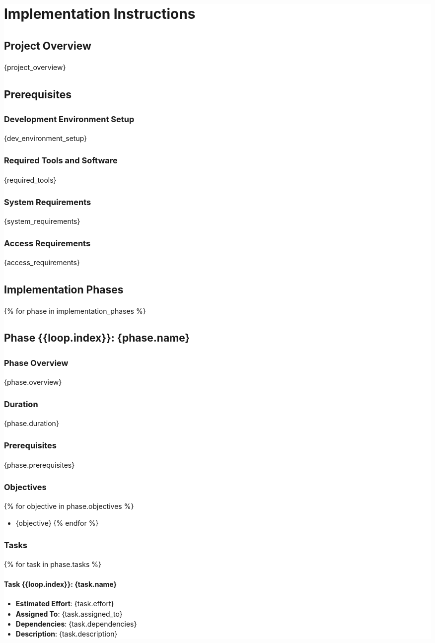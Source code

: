 # Implementation Instructions

## Project Overview
{project_overview}

## Prerequisites

### Development Environment Setup
{dev_environment_setup}

### Required Tools and Software
{required_tools}

### System Requirements
{system_requirements}

### Access Requirements
{access_requirements}

## Implementation Phases

{% for phase in implementation_phases %}
## Phase {{loop.index}}: {phase.name}

### Phase Overview
{phase.overview}

### Duration
{phase.duration}

### Prerequisites
{phase.prerequisites}

### Objectives
{% for objective in phase.objectives %}
- {objective}
{% endfor %}

### Tasks
{% for task in phase.tasks %}
#### Task {{loop.index}}: {task.name}
- **Estimated Effort**: {task.effort}
- **Assigned To**: {task.assigned_to}
- **Dependencies**: {task.dependencies}
- **Description**: {task.description}
